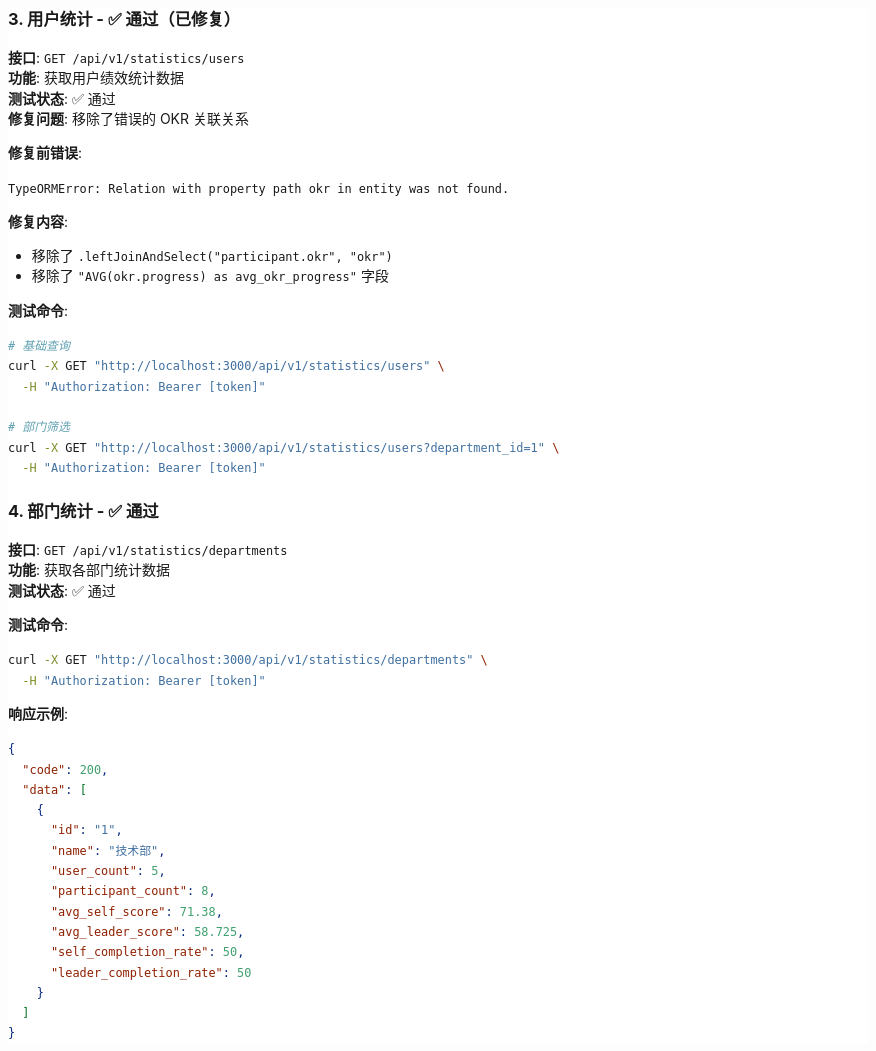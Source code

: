 ### 3. 用户统计 - ✅ 通过（已修复）

**接口**: `GET /api/v1/statistics/users`  
**功能**: 获取用户绩效统计数据  
**测试状态**: ✅ 通过  
**修复问题**: 移除了错误的 OKR 关联关系

**修复前错误**:
```
TypeORMError: Relation with property path okr in entity was not found.
```

**修复内容**:
- 移除了 `.leftJoinAndSelect("participant.okr", "okr")`
- 移除了 `"AVG(okr.progress) as avg_okr_progress"` 字段

**测试命令**:
```bash
# 基础查询
curl -X GET "http://localhost:3000/api/v1/statistics/users" \
  -H "Authorization: Bearer [token]"

# 部门筛选
curl -X GET "http://localhost:3000/api/v1/statistics/users?department_id=1" \
  -H "Authorization: Bearer [token]"
```

### 4. 部门统计 - ✅ 通过

**接口**: `GET /api/v1/statistics/departments`  
**功能**: 获取各部门统计数据  
**测试状态**: ✅ 通过

**测试命令**:
```bash
curl -X GET "http://localhost:3000/api/v1/statistics/departments" \
  -H "Authorization: Bearer [token]"
```

**响应示例**:
```json
{
  "code": 200,
  "data": [
    {
      "id": "1",
      "name": "技术部",
      "user_count": 5,
      "participant_count": 8,
      "avg_self_score": 71.38,
      "avg_leader_score": 58.725,
      "self_completion_rate": 50,
      "leader_completion_rate": 50
    }
  ]
}
```
